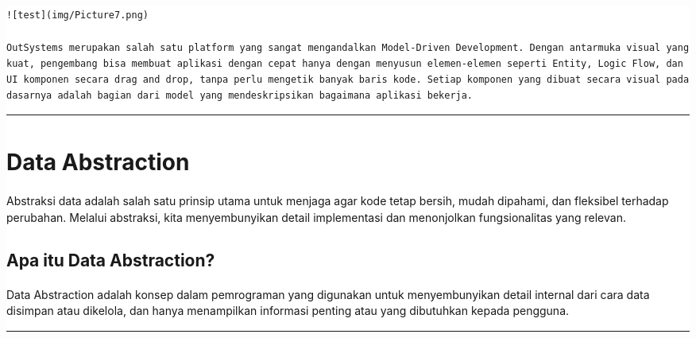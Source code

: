     ![test](img/Picture7.png)
    
    OutSystems merupakan salah satu platform yang sangat mengandalkan Model-Driven Development. Dengan antarmuka visual yang kuat, pengembang bisa membuat aplikasi dengan cepat hanya dengan menyusun elemen-elemen seperti Entity, Logic Flow, dan UI komponen secara drag and drop, tanpa perlu mengetik banyak baris kode. Setiap komponen yang dibuat secara visual pada dasarnya adalah bagian dari model yang mendeskripsikan bagaimana aplikasi bekerja.

---
# Data Abstraction

Abstraksi data adalah salah satu prinsip utama untuk menjaga agar kode tetap bersih, mudah dipahami, dan fleksibel terhadap perubahan. Melalui abstraksi, kita menyembunyikan detail implementasi dan menonjolkan fungsionalitas yang relevan.

## Apa itu Data Abstraction?

Data Abstraction adalah konsep dalam pemrograman yang digunakan untuk menyembunyikan detail internal dari cara data disimpan atau dikelola, dan hanya menampilkan informasi penting atau yang dibutuhkan kepada pengguna.

---